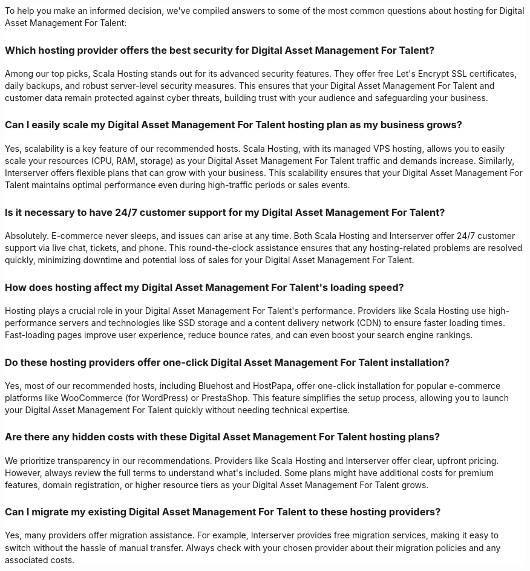 To help you make an informed decision, we've compiled answers to some of the most common questions about hosting for Digital Asset Management For Talent:

### Which hosting provider offers the best security for Digital Asset Management For Talent? 
Among our top picks, Scala Hosting stands out for its advanced security features. They offer free Let's Encrypt SSL certificates, daily backups, and robust server-level security measures. This ensures that your Digital Asset Management For Talent and customer data remain protected against cyber threats, building trust with your audience and safeguarding your business.

### Can I easily scale my Digital Asset Management For Talent hosting plan as my business grows? 
Yes, scalability is a key feature of our recommended hosts. Scala Hosting, with its managed VPS hosting, allows you to easily scale your resources (CPU, RAM, storage) as your Digital Asset Management For Talent traffic and demands increase. Similarly, Interserver offers flexible plans that can grow with your business. This scalability ensures that your Digital Asset Management For Talent maintains optimal performance even during high-traffic periods or sales events.

### Is it necessary to have 24/7 customer support for my Digital Asset Management For Talent? 
Absolutely. E-commerce never sleeps, and issues can arise at any time. Both Scala Hosting and Interserver offer 24/7 customer support via live chat, tickets, and phone. This round-the-clock assistance ensures that any hosting-related problems are resolved quickly, minimizing downtime and potential loss of sales for your Digital Asset Management For Talent.

### How does hosting affect my Digital Asset Management For Talent's loading speed? 
Hosting plays a crucial role in your Digital Asset Management For Talent's performance. Providers like Scala Hosting use high-performance servers and technologies like SSD storage and a content delivery network (CDN) to ensure faster loading times. Fast-loading pages improve user experience, reduce bounce rates, and can even boost your search engine rankings.

### Do these hosting providers offer one-click Digital Asset Management For Talent installation? 
Yes, most of our recommended hosts, including Bluehost and HostPapa, offer one-click installation for popular e-commerce platforms like WooCommerce (for WordPress) or PrestaShop. This feature simplifies the setup process, allowing you to launch your Digital Asset Management For Talent quickly without needing technical expertise.

### Are there any hidden costs with these Digital Asset Management For Talent hosting plans? 
We prioritize transparency in our recommendations. Providers like Scala Hosting and Interserver offer clear, upfront pricing. However, always review the full terms to understand what's included. Some plans might have additional costs for premium features, domain registration, or higher resource tiers as your Digital Asset Management For Talent grows.

### Can I migrate my existing Digital Asset Management For Talent to these hosting providers? 
Yes, many providers offer migration assistance. For example, Interserver provides free migration services, making it easy to switch without the hassle of manual transfer. Always check with your chosen provider about their migration policies and any associated costs.
